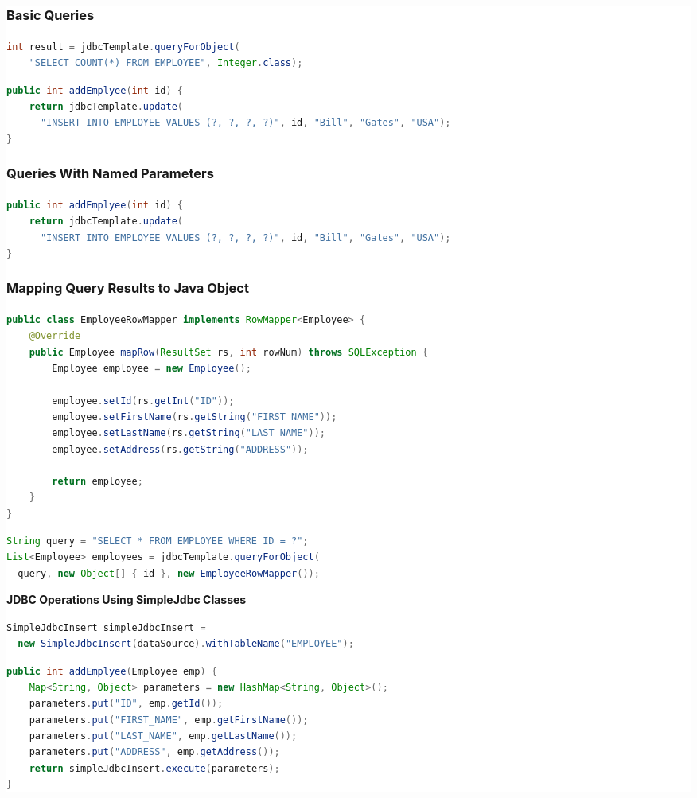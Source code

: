 ### **Basic Queries**

```java
int result = jdbcTemplate.queryForObject(
    "SELECT COUNT(*) FROM EMPLOYEE", Integer.class);
```

```java
public int addEmplyee(int id) {
    return jdbcTemplate.update(
      "INSERT INTO EMPLOYEE VALUES (?, ?, ?, ?)", id, "Bill", "Gates", "USA");
}
```

### **Queries With Named Parameters**

```java
public int addEmplyee(int id) {
    return jdbcTemplate.update(
      "INSERT INTO EMPLOYEE VALUES (?, ?, ?, ?)", id, "Bill", "Gates", "USA");
}
```

### **Mapping Query Results to Java Object**

```java
public class EmployeeRowMapper implements RowMapper<Employee> {
    @Override
    public Employee mapRow(ResultSet rs, int rowNum) throws SQLException {
        Employee employee = new Employee();
 
        employee.setId(rs.getInt("ID"));
        employee.setFirstName(rs.getString("FIRST_NAME"));
        employee.setLastName(rs.getString("LAST_NAME"));
        employee.setAddress(rs.getString("ADDRESS"));
 
        return employee;
    }
}
```

```java
String query = "SELECT * FROM EMPLOYEE WHERE ID = ?";
List<Employee> employees = jdbcTemplate.queryForObject(
  query, new Object[] { id }, new EmployeeRowMapper());
```

**JDBC Operations Using SimpleJdbc Classes**

```java
SimpleJdbcInsert simpleJdbcInsert = 
  new SimpleJdbcInsert(dataSource).withTableName("EMPLOYEE");
```

```java
public int addEmplyee(Employee emp) {
    Map<String, Object> parameters = new HashMap<String, Object>();
    parameters.put("ID", emp.getId());
    parameters.put("FIRST_NAME", emp.getFirstName());
    parameters.put("LAST_NAME", emp.getLastName());
    parameters.put("ADDRESS", emp.getAddress());
    return simpleJdbcInsert.execute(parameters);
}
```
